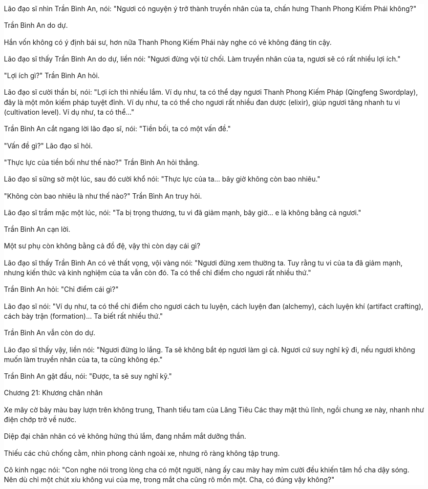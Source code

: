 Lão đạo sĩ nhìn Trần Bình An, nói: "Ngươi có nguyện ý trở thành truyền nhân của ta, chấn hưng Thanh Phong Kiếm Phái không?"

Trần Bình An do dự.

Hắn vốn không có ý định bái sư, hơn nữa Thanh Phong Kiếm Phái này nghe có vẻ không đáng tin cậy.

Lão đạo sĩ thấy Trần Bình An do dự, liền nói: "Ngươi đừng vội từ chối. Làm truyền nhân của ta, ngươi sẽ có rất nhiều lợi ích."

"Lợi ích gì?" Trần Bình An hỏi.

Lão đạo sĩ cười thần bí, nói: "Lợi ích thì nhiều lắm. Ví dụ như, ta có thể dạy ngươi Thanh Phong Kiếm Pháp (Qingfeng Swordplay), đây là một môn kiếm pháp tuyệt đỉnh. Ví dụ như, ta có thể cho ngươi rất nhiều đan dược (elixir), giúp ngươi tăng nhanh tu vi (cultivation level). Ví dụ như, ta có thể..."

Trần Bình An cắt ngang lời lão đạo sĩ, nói: "Tiền bối, ta có một vấn đề."

"Vấn đề gì?" Lão đạo sĩ hỏi.

"Thực lực của tiền bối như thế nào?" Trần Bình An hỏi thẳng.

Lão đạo sĩ sững sờ một lúc, sau đó cười khổ nói: "Thực lực của ta... bây giờ không còn bao nhiêu."

"Không còn bao nhiêu là như thế nào?" Trần Bình An truy hỏi.

Lão đạo sĩ trầm mặc một lúc, nói: "Ta bị trọng thương, tu vi đã giảm mạnh, bây giờ... e là không bằng cả ngươi."

Trần Bình An cạn lời.

Một sư phụ còn không bằng cả đồ đệ, vậy thì còn dạy cái gì?

Lão đạo sĩ thấy Trần Bình An có vẻ thất vọng, vội vàng nói: "Ngươi đừng xem thường ta. Tuy rằng tu vi của ta đã giảm mạnh, nhưng kiến thức và kinh nghiệm của ta vẫn còn đó. Ta có thể chỉ điểm cho ngươi rất nhiều thứ."

Trần Bình An hỏi: "Chỉ điểm cái gì?"

Lão đạo sĩ nói: "Ví dụ như, ta có thể chỉ điểm cho ngươi cách tu luyện, cách luyện đan (alchemy), cách luyện khí (artifact crafting), cách bày trận (formation)... Ta biết rất nhiều thứ."

Trần Bình An vẫn còn do dự.

Lão đạo sĩ thấy vậy, liền nói: "Ngươi đừng lo lắng. Ta sẽ không bắt ép ngươi làm gì cả. Ngươi cứ suy nghĩ kỹ đi, nếu ngươi không muốn làm truyền nhân của ta, ta cũng không ép."

Trần Bình An gật đầu, nói: "Được, ta sẽ suy nghĩ kỹ."


Chương 21: Khương chân nhân

Xe mây cờ bảy màu bay lượn trên không trung, Thanh tiểu tam của Lăng Tiêu Các thay mặt thủ lĩnh, ngồi chung xe này, nhanh như điện chớp trở về nước.

Diệp đại chân nhân có vẻ không hứng thú lắm, đang nhắm mắt dưỡng thần.

Thiếu các chủ chống cằm, nhìn phong cảnh ngoài xe, nhưng rõ ràng không tập trung.

Cô kinh ngạc nói: "Con nghe nói trong lòng cha có một người, nàng ấy cau mày hay mỉm cười đều khiến tâm hồ cha dậy sóng. Nên dù chỉ một chút xíu không vui của mẹ, trong mắt cha cũng rõ mồn một. Cha, có đúng vậy không?"
